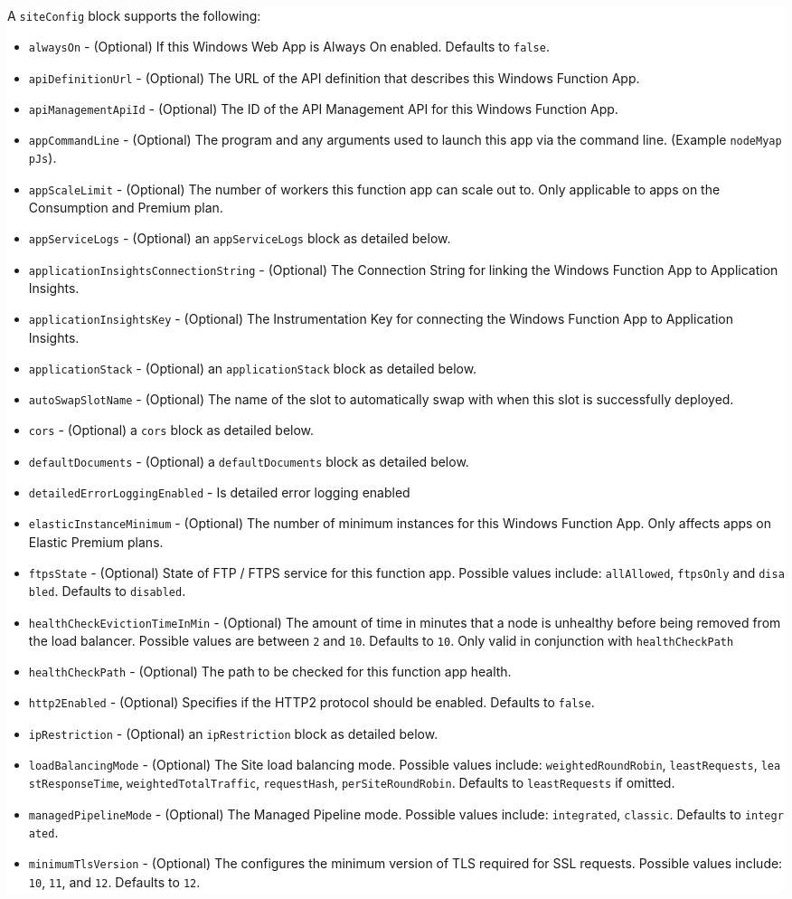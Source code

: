 A `siteConfig` block supports the following:

*   `alwaysOn` - (Optional) If this Windows Web App is Always On enabled. Defaults to `false`.

*   `apiDefinitionUrl` - (Optional) The URL of the API definition that describes this Windows Function App.

*   `apiManagementApiId` - (Optional) The ID of the API Management API for this Windows Function App.

*   `appCommandLine` - (Optional) The program and any arguments used to launch this app via the command line. (Example `nodeMyappJs`).

*   `appScaleLimit` - (Optional) The number of workers this function app can scale out to. Only applicable to apps on the Consumption and Premium plan.

*   `appServiceLogs` - (Optional) an `appServiceLogs` block as detailed below.

*   `applicationInsightsConnectionString` - (Optional) The Connection String for linking the Windows Function App to Application Insights.

*   `applicationInsightsKey` - (Optional) The Instrumentation Key for connecting the Windows Function App to Application Insights.

*   `applicationStack` - (Optional) an `applicationStack` block as detailed below.

*   `autoSwapSlotName` - (Optional) The name of the slot to automatically swap with when this slot is successfully deployed.

*   `cors` - (Optional) a `cors` block as detailed below.

*   `defaultDocuments` - (Optional) a `defaultDocuments` block as detailed below.

*   `detailedErrorLoggingEnabled` - Is detailed error logging enabled

*   `elasticInstanceMinimum` - (Optional) The number of minimum instances for this Windows Function App. Only affects apps on Elastic Premium plans.

*   `ftpsState` - (Optional) State of FTP / FTPS service for this function app. Possible values include: `allAllowed`, `ftpsOnly` and `disabled`. Defaults to `disabled`.

*   `healthCheckEvictionTimeInMin` - (Optional) The amount of time in minutes that a node is unhealthy before being removed from the load balancer. Possible values are between `2` and `10`. Defaults to `10`. Only valid in conjunction with `healthCheckPath`

*   `healthCheckPath` - (Optional) The path to be checked for this function app health.

*   `http2Enabled` - (Optional) Specifies if the HTTP2 protocol should be enabled. Defaults to `false`.

*   `ipRestriction` - (Optional) an `ipRestriction` block as detailed below.

*   `loadBalancingMode` - (Optional) The Site load balancing mode. Possible values include: `weightedRoundRobin`, `leastRequests`, `leastResponseTime`, `weightedTotalTraffic`, `requestHash`, `perSiteRoundRobin`. Defaults to `leastRequests` if omitted.

*   `managedPipelineMode` - (Optional) The Managed Pipeline mode. Possible values include: `integrated`, `classic`. Defaults to `integrated`.

*   `minimumTlsVersion` - (Optional) The configures the minimum version of TLS required for SSL requests. Possible values include: `10`, `11`, and `12`. Defaults to `12`.
